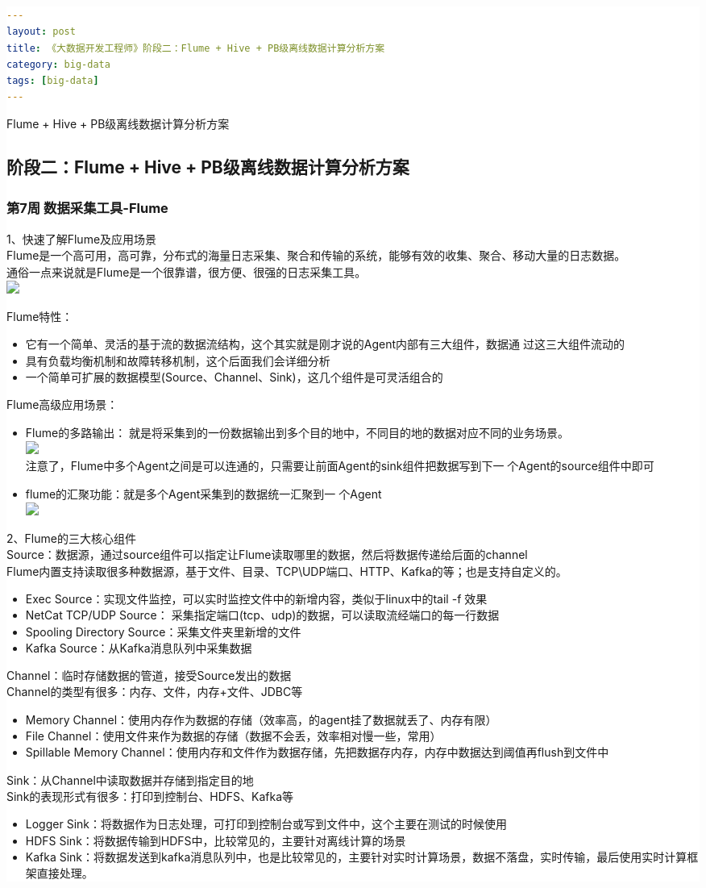 ```yaml
---
layout: post
title: 《大数据开发工程师》阶段二：Flume + Hive + PB级离线数据计算分析方案 
category: big-data
tags: [big-data]
---
```


Flume + Hive + PB级离线数据计算分析方案 

## 阶段二：Flume + Hive + PB级离线数据计算分析方案  

### 第7周   数据采集工具-Flume   
1、快速了解Flume及应用场景    
Flume是一个高可用，高可靠，分布式的海量日志采集、聚合和传输的系统，能够有效的收集、聚合、移动大量的日志数据。  
通俗一点来说就是Flume是一个很靠谱，很方便、很强的日志采集工具。    
![](https://wdsheng0i.github.io/assets/images/2021/big-data/flume-1.png)

Flume特性：  
- 它有一个简单、灵活的基于流的数据流结构，这个其实就是刚才说的Agent内部有三大组件，数据通
过这三大组件流动的
- 具有负载均衡机制和故障转移机制，这个后面我们会详细分析
- 一个简单可扩展的数据模型(Source、Channel、Sink)，这几个组件是可灵活组合的

Flume高级应用场景：  
- Flume的多路输出： 就是将采集到的一份数据输出到多个目的地中，不同目的地的数据对应不同的业务场景。  
![](https://wdsheng0i.github.io/assets/images/2021/big-data/flume-2.png)  
注意了，Flume中多个Agent之间是可以连通的，只需要让前面Agent的sink组件把数据写到下一 个Agent的source组件中即可  

- flume的汇聚功能：就是多个Agent采集到的数据统一汇聚到一 个Agent    
![](https://wdsheng0i.github.io/assets/images/2021/big-data/flume-3.png)  

2、Flume的三大核心组件    
Source：数据源，通过source组件可以指定让Flume读取哪里的数据，然后将数据传递给后面的channel      
Flume内置支持读取很多种数据源，基于文件、目录、TCP\UDP端口、HTTP、Kafka的等；也是支持自定义的。  
- Exec Source：实现文件监控，可以实时监控文件中的新增内容，类似于linux中的tail -f 效果
- NetCat TCP/UDP Source： 采集指定端口(tcp、udp)的数据，可以读取流经端口的每一行数据
- Spooling Directory Source：采集文件夹里新增的文件
- Kafka Source：从Kafka消息队列中采集数据

Channel：临时存储数据的管道，接受Source发出的数据   
Channel的类型有很多：内存、文件，内存+文件、JDBC等    
- Memory Channel：使用内存作为数据的存储（效率高，的agent挂了数据就丢了、内存有限）
- File Channel：使用文件来作为数据的存储（数据不会丢，效率相对慢一些，常用）
- Spillable Memory Channel：使用内存和文件作为数据存储，先把数据存内存，内存中数据达到阈值再flush到文件中
   
Sink：从Channel中读取数据并存储到指定目的地    
Sink的表现形式有很多：打印到控制台、HDFS、Kafka等  
- Logger Sink：将数据作为日志处理，可打印到控制台或写到文件中，这个主要在测试的时候使用
- HDFS Sink：将数据传输到HDFS中，比较常见的，主要针对离线计算的场景
- Kafka Sink：将数据发送到kafka消息队列中，也是比较常见的，主要针对实时计算场景，数据不落盘，实时传输，最后使用实时计算框架直接处理。
